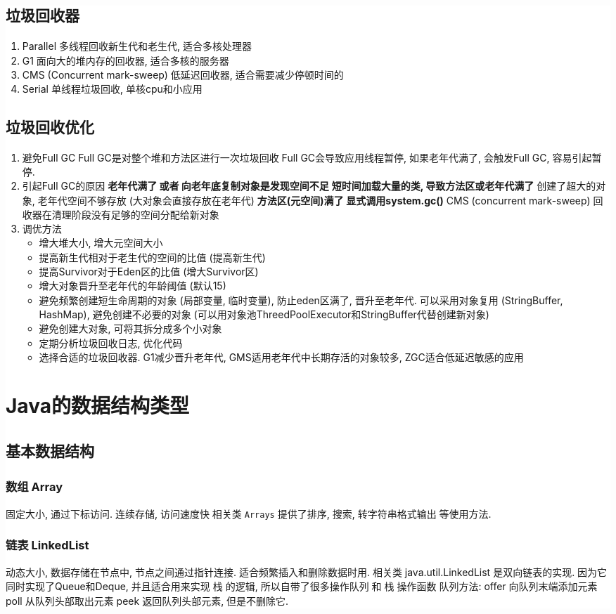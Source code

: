 ## 垃圾回收器
1. Parallel
   多线程回收新生代和老生代, 适合多核处理器
2. G1
   面向大的堆内存的回收器, 适合多核的服务器
3. CMS (Concurrent mark-sweep)
   低延迟回收器, 适合需要减少停顿时间的
4. Serial
   单线程垃圾回收, 单核cpu和小应用
   
## 垃圾回收优化
1. 避免Full GC
   Full GC是对整个堆和方法区进行一次垃圾回收
   Full GC会导致应用线程暂停, 如果老年代满了, 会触发Full GC, 容易引起暂停. 
2. 引起Full GC的原因
   **老年代满了 或者 向老年底复制对象是发现空间不足**
   **短时间加载大量的类, 导致方法区或老年代满了**
   创建了超大的对象, 老年代空间不够存放 (大对象会直接存放在老年代)
   **方法区(元空间)满了**
   **显式调用system.gc()**
   CMS (concurrent mark-sweep) 回收器在清理阶段没有足够的空间分配给新对象
3. 调优方法
   - 增大堆大小, 增大元空间大小
   - 提高新生代相对于老生代的空间的比值 (提高新生代)
   - 提高Survivor对于Eden区的比值 (增大Survivor区)
   - 增大对象晋升至老年代的年龄阈值 (默认15)
   - 避免频繁创建短生命周期的对象 (局部变量, 临时变量), 防止eden区满了, 晋升至老年代. 可以采用对象复用 (StringBuffer, HashMap), 避免创建不必要的对象 (可以用对象池ThreedPoolExecutor和StringBuffer代替创建新对象)
   - 避免创建大对象, 可将其拆分成多个小对象
   - 定期分析垃圾回收日志, 优化代码
   - 选择合适的垃圾回收器. G1减少晋升老年代, GMS适用老年代中长期存活的对象较多, ZGC适合低延迟敏感的应用
   
# Java的数据结构类型
## 基本数据结构
### 数组 Array
固定大小, 通过下标访问. 连续存储, 访问速度快
相关类 `Arrays` 提供了排序, 搜索, 转字符串格式输出 等使用方法.
### 链表 LinkedList
动态大小, 数据存储在节点中, 节点之间通过指针连接. 
适合频繁插入和删除数据时用.
相关类 java.util.LinkedList 是双向链表的实现. 因为它同时实现了Queue和Deque, 并且适合用来实现 栈 的逻辑, 所以自带了很多操作队列 和 栈 操作函数
队列方法:
offer 向队列末端添加元素
poll 从队列头部取出元素
peek 返回队列头部元素, 但是不删除它.
